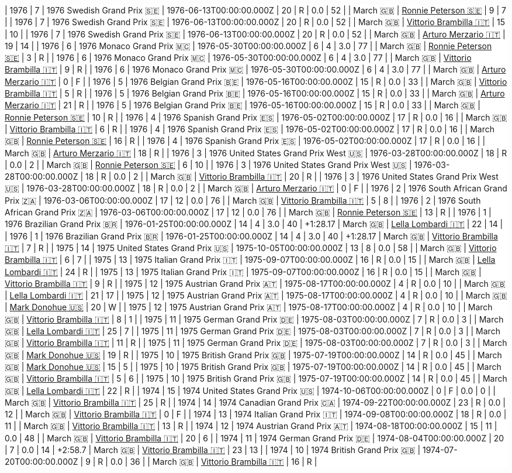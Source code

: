 | 1976 | 7 | 1976 Swedish Grand Prix 🇸🇪 | 1976-06-13T00:00:00.000Z | 20 | R | 0.0 | 52 |   | March 🇬🇧 | [Ronnie Peterson 🇸🇪](/f1/drivers/peterson) | 9 | 7 |
| 1976 | 7 | 1976 Swedish Grand Prix 🇸🇪 | 1976-06-13T00:00:00.000Z | 20 | R | 0.0 | 52 |   | March 🇬🇧 | [Vittorio Brambilla 🇮🇹](/f1/drivers/brambilla) | 15 | 10 |
| 1976 | 7 | 1976 Swedish Grand Prix 🇸🇪 | 1976-06-13T00:00:00.000Z | 20 | R | 0.0 | 52 |   | March 🇬🇧 | [Arturo Merzario 🇮🇹](/f1/drivers/merzario) | 19 | 14 |
| 1976 | 6 | 1976 Monaco Grand Prix 🇲🇨 | 1976-05-30T00:00:00.000Z | 6 | 4 | 3.0 | 77 |   | March 🇬🇧 | [Ronnie Peterson 🇸🇪](/f1/drivers/peterson) | 3 | R |
| 1976 | 6 | 1976 Monaco Grand Prix 🇲🇨 | 1976-05-30T00:00:00.000Z | 6 | 4 | 3.0 | 77 |   | March 🇬🇧 | [Vittorio Brambilla 🇮🇹](/f1/drivers/brambilla) | 9 | R |
| 1976 | 6 | 1976 Monaco Grand Prix 🇲🇨 | 1976-05-30T00:00:00.000Z | 6 | 4 | 3.0 | 77 |   | March 🇬🇧 | [Arturo Merzario 🇮🇹](/f1/drivers/merzario) | 0 | F |
| 1976 | 5 | 1976 Belgian Grand Prix 🇧🇪 | 1976-05-16T00:00:00.000Z | 15 | R | 0.0 | 33 |   | March 🇬🇧 | [Vittorio Brambilla 🇮🇹](/f1/drivers/brambilla) | 5 | R |
| 1976 | 5 | 1976 Belgian Grand Prix 🇧🇪 | 1976-05-16T00:00:00.000Z | 15 | R | 0.0 | 33 |   | March 🇬🇧 | [Arturo Merzario 🇮🇹](/f1/drivers/merzario) | 21 | R |
| 1976 | 5 | 1976 Belgian Grand Prix 🇧🇪 | 1976-05-16T00:00:00.000Z | 15 | R | 0.0 | 33 |   | March 🇬🇧 | [Ronnie Peterson 🇸🇪](/f1/drivers/peterson) | 10 | R |
| 1976 | 4 | 1976 Spanish Grand Prix 🇪🇸 | 1976-05-02T00:00:00.000Z | 17 | R | 0.0 | 16 |   | March 🇬🇧 | [Vittorio Brambilla 🇮🇹](/f1/drivers/brambilla) | 6 | R |
| 1976 | 4 | 1976 Spanish Grand Prix 🇪🇸 | 1976-05-02T00:00:00.000Z | 17 | R | 0.0 | 16 |   | March 🇬🇧 | [Ronnie Peterson 🇸🇪](/f1/drivers/peterson) | 16 | R |
| 1976 | 4 | 1976 Spanish Grand Prix 🇪🇸 | 1976-05-02T00:00:00.000Z | 17 | R | 0.0 | 16 |   | March 🇬🇧 | [Arturo Merzario 🇮🇹](/f1/drivers/merzario) | 18 | R |
| 1976 | 3 | 1976 United States Grand Prix West 🇺🇸 | 1976-03-28T00:00:00.000Z | 18 | R | 0.0 | 2 |   | March 🇬🇧 | [Ronnie Peterson 🇸🇪](/f1/drivers/peterson) | 6 | 10 |
| 1976 | 3 | 1976 United States Grand Prix West 🇺🇸 | 1976-03-28T00:00:00.000Z | 18 | R | 0.0 | 2 |   | March 🇬🇧 | [Vittorio Brambilla 🇮🇹](/f1/drivers/brambilla) | 20 | R |
| 1976 | 3 | 1976 United States Grand Prix West 🇺🇸 | 1976-03-28T00:00:00.000Z | 18 | R | 0.0 | 2 |   | March 🇬🇧 | [Arturo Merzario 🇮🇹](/f1/drivers/merzario) | 0 | F |
| 1976 | 2 | 1976 South African Grand Prix 🇿🇦 | 1976-03-06T00:00:00.000Z | 17 | 12 | 0.0 | 76 |   | March 🇬🇧 | [Vittorio Brambilla 🇮🇹](/f1/drivers/brambilla) | 5 | 8 |
| 1976 | 2 | 1976 South African Grand Prix 🇿🇦 | 1976-03-06T00:00:00.000Z | 17 | 12 | 0.0 | 76 |   | March 🇬🇧 | [Ronnie Peterson 🇸🇪](/f1/drivers/peterson) | 13 | R |
| 1976 | 1 | 1976 Brazilian Grand Prix 🇧🇷 | 1976-01-25T00:00:00.000Z | 14 | 4 | 3.0 | 40 | +1:28.17 | March 🇬🇧 | [Lella Lombardi 🇮🇹](/f1/drivers/lombardi) | 22 | 14 |
| 1976 | 1 | 1976 Brazilian Grand Prix 🇧🇷 | 1976-01-25T00:00:00.000Z | 14 | 4 | 3.0 | 40 | +1:28.17 | March 🇬🇧 | [Vittorio Brambilla 🇮🇹](/f1/drivers/brambilla) | 7 | R |
| 1975 | 14 | 1975 United States Grand Prix 🇺🇸 | 1975-10-05T00:00:00.000Z | 13 | 8 | 0.0 | 58 |   | March 🇬🇧 | [Vittorio Brambilla 🇮🇹](/f1/drivers/brambilla) | 6 | 7 |
| 1975 | 13 | 1975 Italian Grand Prix 🇮🇹 | 1975-09-07T00:00:00.000Z | 16 | R | 0.0 | 15 |   | March 🇬🇧 | [Lella Lombardi 🇮🇹](/f1/drivers/lombardi) | 24 | R |
| 1975 | 13 | 1975 Italian Grand Prix 🇮🇹 | 1975-09-07T00:00:00.000Z | 16 | R | 0.0 | 15 |   | March 🇬🇧 | [Vittorio Brambilla 🇮🇹](/f1/drivers/brambilla) | 9 | R |
| 1975 | 12 | 1975 Austrian Grand Prix 🇦🇹 | 1975-08-17T00:00:00.000Z | 4 | R | 0.0 | 10 |   | March 🇬🇧 | [Lella Lombardi 🇮🇹](/f1/drivers/lombardi) | 21 | 17 |
| 1975 | 12 | 1975 Austrian Grand Prix 🇦🇹 | 1975-08-17T00:00:00.000Z | 4 | R | 0.0 | 10 |   | March 🇬🇧 | [Mark Donohue 🇺🇸](/f1/drivers/donohue) | 20 | W |
| 1975 | 12 | 1975 Austrian Grand Prix 🇦🇹 | 1975-08-17T00:00:00.000Z | 4 | R | 0.0 | 10 |   | March 🇬🇧 | [Vittorio Brambilla 🇮🇹](/f1/drivers/brambilla) | 8 | 1 |
| 1975 | 11 | 1975 German Grand Prix 🇩🇪 | 1975-08-03T00:00:00.000Z | 7 | R | 0.0 | 3 |   | March 🇬🇧 | [Lella Lombardi 🇮🇹](/f1/drivers/lombardi) | 25 | 7 |
| 1975 | 11 | 1975 German Grand Prix 🇩🇪 | 1975-08-03T00:00:00.000Z | 7 | R | 0.0 | 3 |   | March 🇬🇧 | [Vittorio Brambilla 🇮🇹](/f1/drivers/brambilla) | 11 | R |
| 1975 | 11 | 1975 German Grand Prix 🇩🇪 | 1975-08-03T00:00:00.000Z | 7 | R | 0.0 | 3 |   | March 🇬🇧 | [Mark Donohue 🇺🇸](/f1/drivers/donohue) | 19 | R |
| 1975 | 10 | 1975 British Grand Prix 🇬🇧 | 1975-07-19T00:00:00.000Z | 14 | R | 0.0 | 45 |   | March 🇬🇧 | [Mark Donohue 🇺🇸](/f1/drivers/donohue) | 15 | 5 |
| 1975 | 10 | 1975 British Grand Prix 🇬🇧 | 1975-07-19T00:00:00.000Z | 14 | R | 0.0 | 45 |   | March 🇬🇧 | [Vittorio Brambilla 🇮🇹](/f1/drivers/brambilla) | 5 | 6 |
| 1975 | 10 | 1975 British Grand Prix 🇬🇧 | 1975-07-19T00:00:00.000Z | 14 | R | 0.0 | 45 |   | March 🇬🇧 | [Lella Lombardi 🇮🇹](/f1/drivers/lombardi) | 22 | R |
| 1974 | 15 | 1974 United States Grand Prix 🇺🇸 | 1974-10-06T00:00:00.000Z | 0 | F | 0.0 | 0 |   | March 🇬🇧 | [Vittorio Brambilla 🇮🇹](/f1/drivers/brambilla) | 25 | R |
| 1974 | 14 | 1974 Canadian Grand Prix 🇨🇦 | 1974-09-22T00:00:00.000Z | 23 | R | 0.0 | 12 |   | March 🇬🇧 | [Vittorio Brambilla 🇮🇹](/f1/drivers/brambilla) | 0 | F |
| 1974 | 13 | 1974 Italian Grand Prix 🇮🇹 | 1974-09-08T00:00:00.000Z | 18 | R | 0.0 | 11 |   | March 🇬🇧 | [Vittorio Brambilla 🇮🇹](/f1/drivers/brambilla) | 13 | R |
| 1974 | 12 | 1974 Austrian Grand Prix 🇦🇹 | 1974-08-18T00:00:00.000Z | 15 | 11 | 0.0 | 48 |   | March 🇬🇧 | [Vittorio Brambilla 🇮🇹](/f1/drivers/brambilla) | 20 | 6 |
| 1974 | 11 | 1974 German Grand Prix 🇩🇪 | 1974-08-04T00:00:00.000Z | 20 | 7 | 0.0 | 14 | +2:58.7 | March 🇬🇧 | [Vittorio Brambilla 🇮🇹](/f1/drivers/brambilla) | 23 | 13 |
| 1974 | 10 | 1974 British Grand Prix 🇬🇧 | 1974-07-20T00:00:00.000Z | 9 | R | 0.0 | 36 |   | March 🇬🇧 | [Vittorio Brambilla 🇮🇹](/f1/drivers/brambilla) | 16 | R |